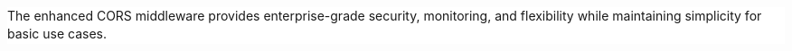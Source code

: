 The enhanced CORS middleware provides enterprise-grade security, monitoring, and flexibility while maintaining simplicity for basic use cases.
